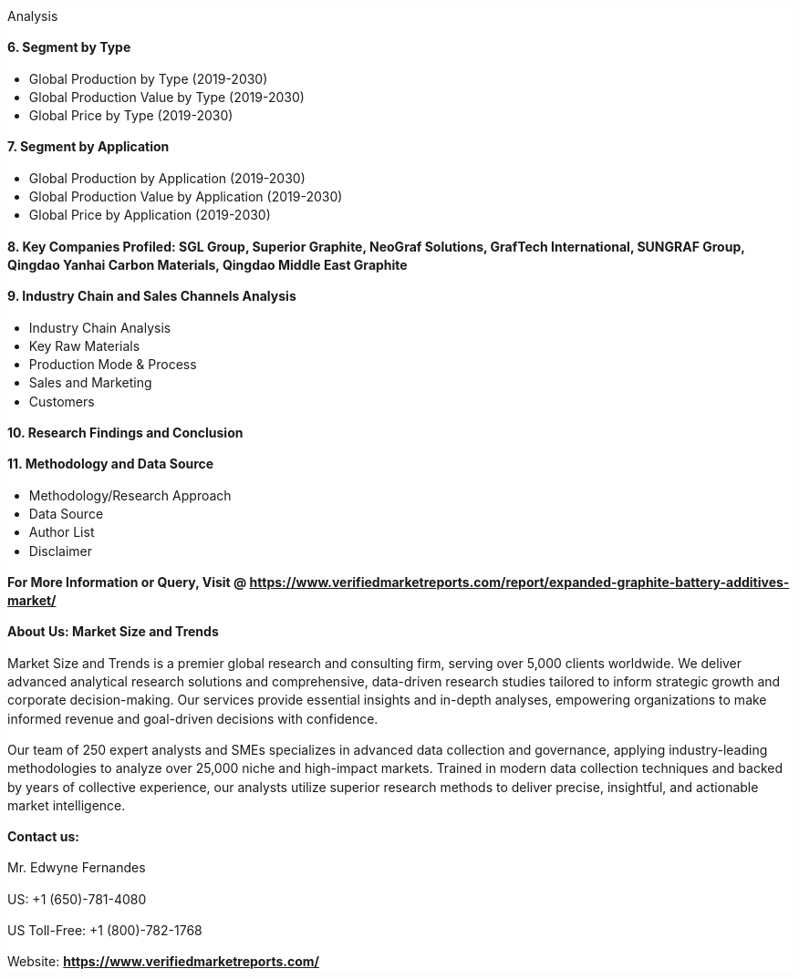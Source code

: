 Analysis&nbsp;</li></ul><p><strong>6. Segment by Type</strong></p><ul><li>Global Production by Type (2019-2030)</li><li>Global Production Value by Type (2019-2030)</li><li>Global Price by Type (2019-2030)</li></ul><p><strong>7. Segment by Application</strong></p><ul><li>Global Production by Application (2019-2030)</li><li>Global Production Value by Application (2019-2030)</li><li>Global Price by Application (2019-2030)</li></ul><p><strong>8. Key Companies Profiled: SGL Group, Superior Graphite, NeoGraf Solutions, GrafTech International, SUNGRAF Group, Qingdao Yanhai Carbon Materials, Qingdao Middle East Graphite</strong></p><p><strong>9. Industry Chain and Sales Channels Analysis</strong></p><ul><li>Industry Chain Analysis</li><li>Key Raw Materials</li><li>Production Mode &amp; Process</li><li>Sales and Marketing</li><li>Customers</li></ul><p><strong>10. Research Findings and Conclusion</strong></p><p><strong>11. Methodology and Data Source</strong></p><ul><li>Methodology/Research Approach</li><li>Data Source</li><li>Author List</li><li>Disclaimer</li></ul></p><p><strong>For More Information or Query, Visit @ <a href="https://www.verifiedmarketreports.com/report/expanded-graphite-battery-additives-market/">https://www.verifiedmarketreports.com/report/expanded-graphite-battery-additives-market/</a></strong></p><p><strong>About Us: Market Size and Trends</strong></p><p>Market Size and Trends is a premier global research and consulting firm, serving over 5,000 clients worldwide. We deliver advanced analytical research solutions and comprehensive, data-driven research studies tailored to inform strategic growth and corporate decision-making. Our services provide essential insights and in-depth analyses, empowering organizations to make informed revenue and goal-driven decisions with confidence.</p><p>Our team of 250 expert analysts and SMEs specializes in advanced data collection and governance, applying industry-leading methodologies to analyze over 25,000 niche and high-impact markets. Trained in modern data collection techniques and backed by years of collective experience, our analysts utilize superior research methods to deliver precise, insightful, and actionable market intelligence.</p><p><strong>Contact us:</strong></p><p>Mr. Edwyne Fernandes</p><p>US: +1 (650)-781-4080</p><p>US Toll-Free: +1 (800)-782-1768</p><p>Website: <strong><a href="https://www.verifiedmarketreports.com/">https://www.verifiedmarketreports.com/</a></strong></p>
